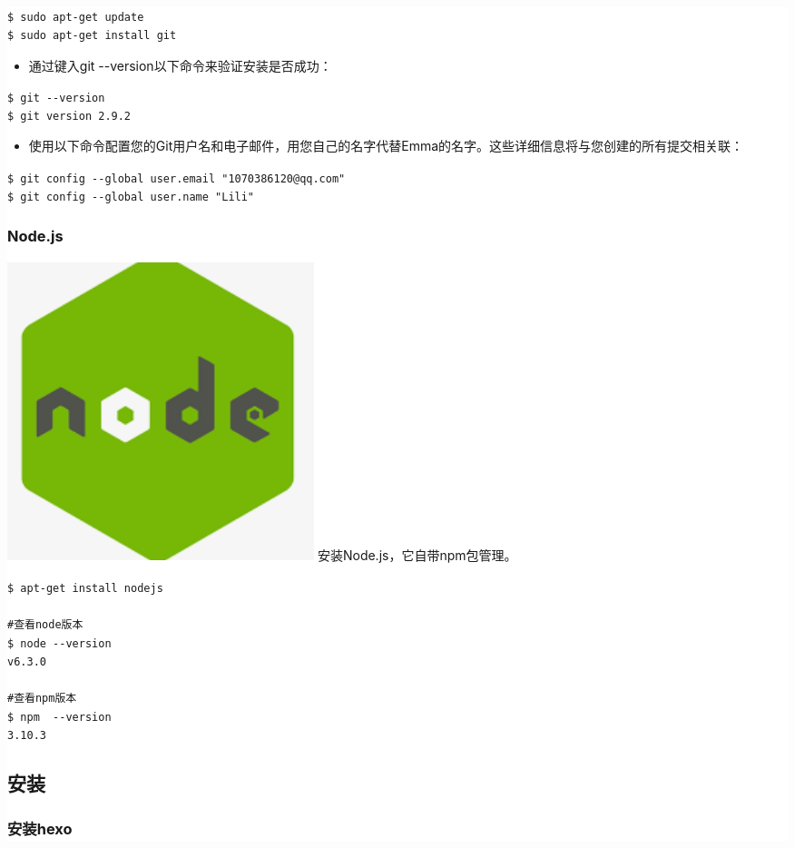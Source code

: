 ```
$ sudo apt-get update
$ sudo apt-get install git
```

* 通过键入git --version以下命令来验证安装是否成功：

```
$ git --version
$ git version 2.9.2
```

* 使用以下命令配置您的Git用户名和电子邮件，用您自己的名字代替Emma的名字。这些详细信息将与您创建的所有提交相关联：

```
$ git config --global user.email "1070386120@qq.com"
$ git config --global user.name "Lili"

```
### Node.js
![](hexo-blog/Snip20200313_48.png)
安装Node.js，它自带npm包管理。


```
$ apt-get install nodejs

#查看node版本
$ node --version
v6.3.0

#查看npm版本
$ npm  --version
3.10.3
```

## 安装
### 安装hexo